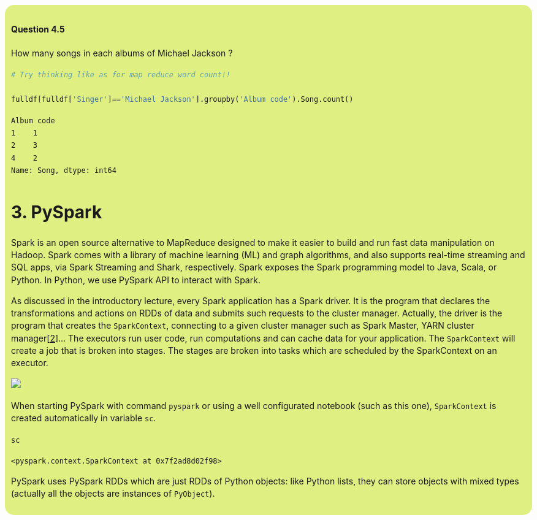 

<div style='border-radius: 15px; background: rgb(224,239,130);padding:10px;'/>

#### Question 4.5
How many songs in each albums of Michael Jackson ?


```python
# Try thinking like as for map reduce word count!!

fulldf[fulldf['Singer']=='Michael Jackson'].groupby('Album code').Song.count()
```




    Album code
    1    1
    2    3
    4    2
    Name: Song, dtype: int64



# 3. PySpark

Spark is an open source alternative to MapReduce designed to make it easier to build and run fast data manipulation on Hadoop. Spark comes with a library of machine learning (ML) and graph algorithms, and also supports real-time streaming and SQL apps, via Spark Streaming and Shark, respectively. Spark exposes the Spark programming model to Java, Scala, or Python. In Python, we use PySpark API to interact with Spark.

As discussed in the introductory lecture, every Spark application has a Spark driver. It is the program that declares the transformations and actions on RDDs of data and submits such requests to the cluster manager. Actually, the driver is the program that creates the `SparkContext`, connecting to a given cluster manager such as  Spark Master, YARN cluster manager\[[2](http://blog.cloudera.com/blog/2014/05/apache-spark-resource-management-and-yarn-app-models/)\]... The executors run user code, run computations and can cache data for your application. The `SparkContext` will create a job that is broken into stages. The stages are broken into tasks which are scheduled by the SparkContext on an executor.

![](http://blogs.msdn.com/cfs-file.ashx/__key/communityserver-blogs-components-weblogfiles/00-00-01-61-78-metablogapi/3566.091415_5F00_1429_5F00_Understandi1.png)

When starting PySpark with command `pyspark` or using a well configurated notebook (such as this one), `SparkContext` is created automatically in variable `sc`. 



```python
sc
```




    <pyspark.context.SparkContext at 0x7f2ad8d02f98>



PySpark uses PySpark RDDs which  are just RDDs of Python objects: like Python lists, they can store objects with mixed types (actually all the objects are instances of `PyObject`).
